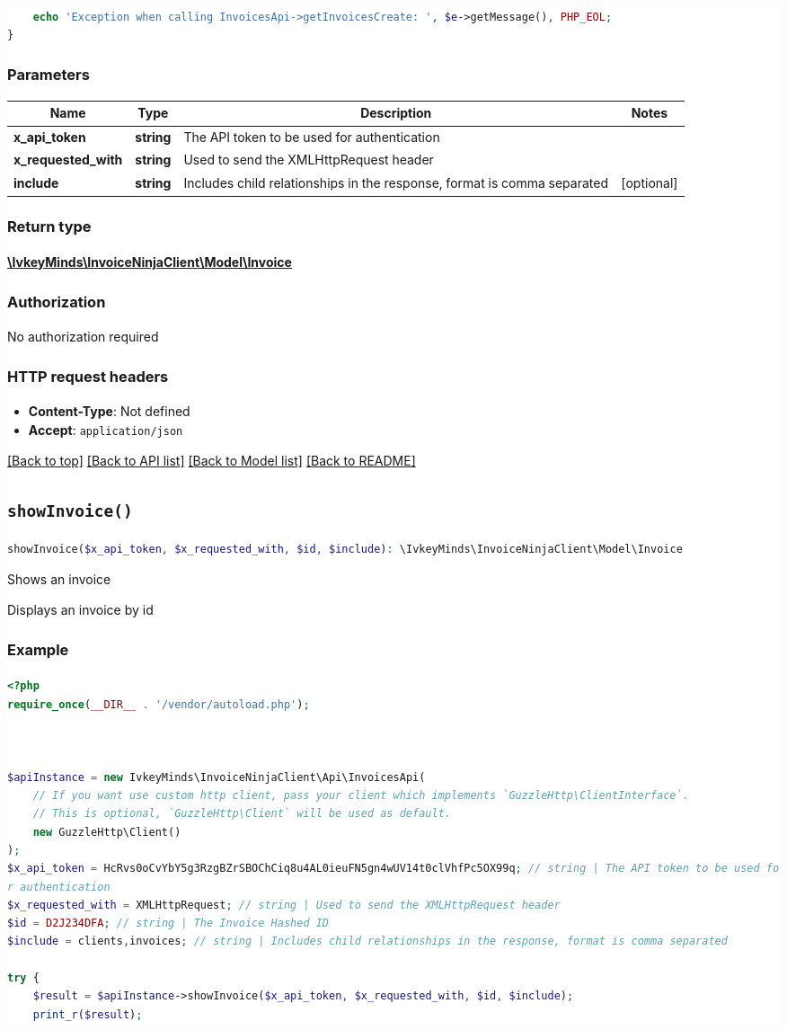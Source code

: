 ```php
    echo 'Exception when calling InvoicesApi->getInvoicesCreate: ', $e->getMessage(), PHP_EOL;
}
```

### Parameters

| Name | Type | Description  | Notes |
| ------------- | ------------- | ------------- | ------------- |
| **x_api_token** | **string**| The API token to be used for authentication | |
| **x_requested_with** | **string**| Used to send the XMLHttpRequest header | |
| **include** | **string**| Includes child relationships in the response, format is comma separated | [optional] |

### Return type

[**\IvkeyMinds\InvoiceNinjaClient\Model\Invoice**](../Model/Invoice.md)

### Authorization

No authorization required

### HTTP request headers

- **Content-Type**: Not defined
- **Accept**: `application/json`

[[Back to top]](#) [[Back to API list]](../../README.md#endpoints)
[[Back to Model list]](../../README.md#models)
[[Back to README]](../../README.md)

## `showInvoice()`

```php
showInvoice($x_api_token, $x_requested_with, $id, $include): \IvkeyMinds\InvoiceNinjaClient\Model\Invoice
```

Shows an invoice

Displays an invoice by id

### Example

```php
<?php
require_once(__DIR__ . '/vendor/autoload.php');



$apiInstance = new IvkeyMinds\InvoiceNinjaClient\Api\InvoicesApi(
    // If you want use custom http client, pass your client which implements `GuzzleHttp\ClientInterface`.
    // This is optional, `GuzzleHttp\Client` will be used as default.
    new GuzzleHttp\Client()
);
$x_api_token = HcRvs0oCvYbY5g3RzgBZrSBOChCiq8u4AL0ieuFN5gn4wUV14t0clVhfPc5OX99q; // string | The API token to be used for authentication
$x_requested_with = XMLHttpRequest; // string | Used to send the XMLHttpRequest header
$id = D2J234DFA; // string | The Invoice Hashed ID
$include = clients,invoices; // string | Includes child relationships in the response, format is comma separated

try {
    $result = $apiInstance->showInvoice($x_api_token, $x_requested_with, $id, $include);
    print_r($result);
```